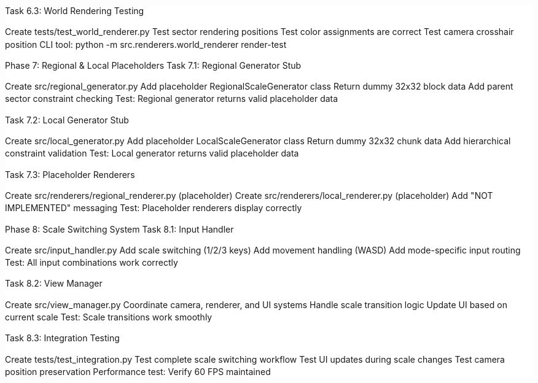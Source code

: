 Task 6.3: World Rendering Testing

 Create tests/test_world_renderer.py
 Test sector rendering positions
 Test color assignments are correct
 Test camera crosshair position
 CLI tool: python -m src.renderers.world_renderer render-test

Phase 7: Regional & Local Placeholders
Task 7.1: Regional Generator Stub

 Create src/regional_generator.py
 Add placeholder RegionalScaleGenerator class
 Return dummy 32x32 block data
 Add parent sector constraint checking
 Test: Regional generator returns valid placeholder data

Task 7.2: Local Generator Stub

 Create src/local_generator.py
 Add placeholder LocalScaleGenerator class
 Return dummy 32x32 chunk data
 Add hierarchical constraint validation
 Test: Local generator returns valid placeholder data

Task 7.3: Placeholder Renderers

 Create src/renderers/regional_renderer.py (placeholder)
 Create src/renderers/local_renderer.py (placeholder)
 Add "NOT IMPLEMENTED" messaging
 Test: Placeholder renderers display correctly

Phase 8: Scale Switching System
Task 8.1: Input Handler

 Create src/input_handler.py
 Add scale switching (1/2/3 keys)
 Add movement handling (WASD)
 Add mode-specific input routing
 Test: All input combinations work correctly

Task 8.2: View Manager

 Create src/view_manager.py
 Coordinate camera, renderer, and UI systems
 Handle scale transition logic
 Update UI based on current scale
 Test: Scale transitions work smoothly

Task 8.3: Integration Testing

 Create tests/test_integration.py
 Test complete scale switching workflow
 Test UI updates during scale changes
 Test camera position preservation
 Performance test: Verify 60 FPS maintained
